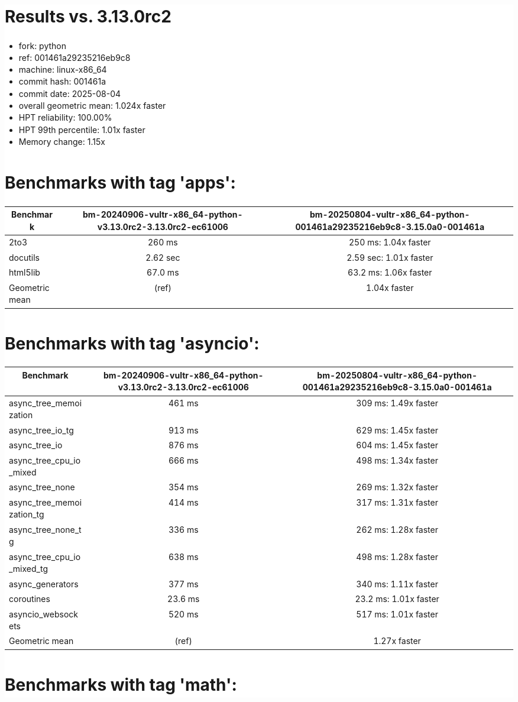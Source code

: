 # Results vs. 3.13.0rc2

- fork: python
- ref: 001461a29235216eb9c8
- machine: linux-x86_64
- commit hash: 001461a
- commit date: 2025-08-04
- overall geometric mean: 1.024x faster
- HPT reliability: 100.00%
- HPT 99th percentile: 1.01x faster
- Memory change: 1.15x

Benchmarks with tag 'apps':
===========================

| Benchmark      | bm-20240906-vultr-x86_64-python-v3.13.0rc2-3.13.0rc2-ec61006 | bm-20250804-vultr-x86_64-python-001461a29235216eb9c8-3.15.0a0-001461a |
|----------------|:------------------------------------------------------------:|:---------------------------------------------------------------------:|
| 2to3           | 260 ms                                                       | 250 ms: 1.04x faster                                                  |
| docutils       | 2.62 sec                                                     | 2.59 sec: 1.01x faster                                                |
| html5lib       | 67.0 ms                                                      | 63.2 ms: 1.06x faster                                                 |
| Geometric mean | (ref)                                                        | 1.04x faster                                                          |

Benchmarks with tag 'asyncio':
==============================

| Benchmark                  | bm-20240906-vultr-x86_64-python-v3.13.0rc2-3.13.0rc2-ec61006 | bm-20250804-vultr-x86_64-python-001461a29235216eb9c8-3.15.0a0-001461a |
|----------------------------|:------------------------------------------------------------:|:---------------------------------------------------------------------:|
| async_tree_memoization     | 461 ms                                                       | 309 ms: 1.49x faster                                                  |
| async_tree_io_tg           | 913 ms                                                       | 629 ms: 1.45x faster                                                  |
| async_tree_io              | 876 ms                                                       | 604 ms: 1.45x faster                                                  |
| async_tree_cpu_io_mixed    | 666 ms                                                       | 498 ms: 1.34x faster                                                  |
| async_tree_none            | 354 ms                                                       | 269 ms: 1.32x faster                                                  |
| async_tree_memoization_tg  | 414 ms                                                       | 317 ms: 1.31x faster                                                  |
| async_tree_none_tg         | 336 ms                                                       | 262 ms: 1.28x faster                                                  |
| async_tree_cpu_io_mixed_tg | 638 ms                                                       | 498 ms: 1.28x faster                                                  |
| async_generators           | 377 ms                                                       | 340 ms: 1.11x faster                                                  |
| coroutines                 | 23.6 ms                                                      | 23.2 ms: 1.01x faster                                                 |
| asyncio_websockets         | 520 ms                                                       | 517 ms: 1.01x faster                                                  |
| Geometric mean             | (ref)                                                        | 1.27x faster                                                          |

Benchmarks with tag 'math':
===========================
